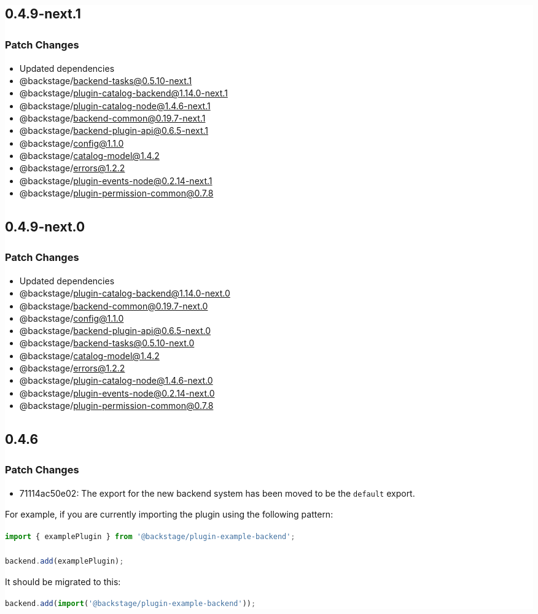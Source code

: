 ## 0.4.9-next.1

### Patch Changes

- Updated dependencies
 - @backstage/backend-tasks@0.5.10-next.1
 - @backstage/plugin-catalog-backend@1.14.0-next.1
 - @backstage/plugin-catalog-node@1.4.6-next.1
 - @backstage/backend-common@0.19.7-next.1
 - @backstage/backend-plugin-api@0.6.5-next.1
 - @backstage/config@1.1.0
 - @backstage/catalog-model@1.4.2
 - @backstage/errors@1.2.2
 - @backstage/plugin-events-node@0.2.14-next.1
 - @backstage/plugin-permission-common@0.7.8

## 0.4.9-next.0

### Patch Changes

- Updated dependencies
 - @backstage/plugin-catalog-backend@1.14.0-next.0
 - @backstage/backend-common@0.19.7-next.0
 - @backstage/config@1.1.0
 - @backstage/backend-plugin-api@0.6.5-next.0
 - @backstage/backend-tasks@0.5.10-next.0
 - @backstage/catalog-model@1.4.2
 - @backstage/errors@1.2.2
 - @backstage/plugin-catalog-node@1.4.6-next.0
 - @backstage/plugin-events-node@0.2.14-next.0
 - @backstage/plugin-permission-common@0.7.8

## 0.4.6

### Patch Changes

- 71114ac50e02: The export for the new backend system has been moved to be the `default` export.

 For example, if you are currently importing the plugin using the following pattern:

 ```ts
 import { examplePlugin } from '@backstage/plugin-example-backend';

 backend.add(examplePlugin);
 ```

 It should be migrated to this:

 ```ts
 backend.add(import('@backstage/plugin-example-backend'));
 ```
